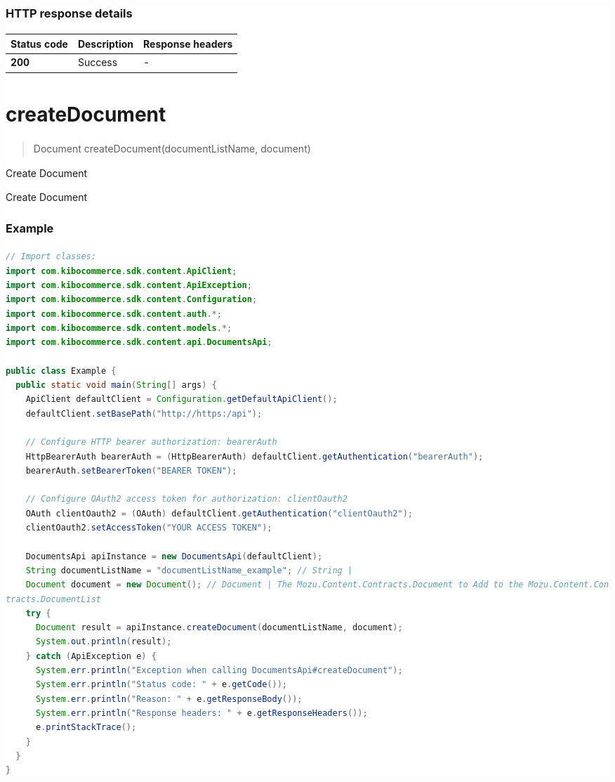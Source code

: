 ### HTTP response details
| Status code | Description | Response headers |
|-------------|-------------|------------------|
| **200** | Success |  -  |

<a name="createDocument"></a>
# **createDocument**
> Document createDocument(documentListName, document)

Create Document

Create Document

### Example
```java
// Import classes:
import com.kibocommerce.sdk.content.ApiClient;
import com.kibocommerce.sdk.content.ApiException;
import com.kibocommerce.sdk.content.Configuration;
import com.kibocommerce.sdk.content.auth.*;
import com.kibocommerce.sdk.content.models.*;
import com.kibocommerce.sdk.content.api.DocumentsApi;

public class Example {
  public static void main(String[] args) {
    ApiClient defaultClient = Configuration.getDefaultApiClient();
    defaultClient.setBasePath("http://https:/api");
    
    // Configure HTTP bearer authorization: bearerAuth
    HttpBearerAuth bearerAuth = (HttpBearerAuth) defaultClient.getAuthentication("bearerAuth");
    bearerAuth.setBearerToken("BEARER TOKEN");

    // Configure OAuth2 access token for authorization: clientOauth2
    OAuth clientOauth2 = (OAuth) defaultClient.getAuthentication("clientOauth2");
    clientOauth2.setAccessToken("YOUR ACCESS TOKEN");

    DocumentsApi apiInstance = new DocumentsApi(defaultClient);
    String documentListName = "documentListName_example"; // String | 
    Document document = new Document(); // Document | The Mozu.Content.Contracts.Document to Add to the Mozu.Content.Contracts.DocumentList
    try {
      Document result = apiInstance.createDocument(documentListName, document);
      System.out.println(result);
    } catch (ApiException e) {
      System.err.println("Exception when calling DocumentsApi#createDocument");
      System.err.println("Status code: " + e.getCode());
      System.err.println("Reason: " + e.getResponseBody());
      System.err.println("Response headers: " + e.getResponseHeaders());
      e.printStackTrace();
    }
  }
}
```
